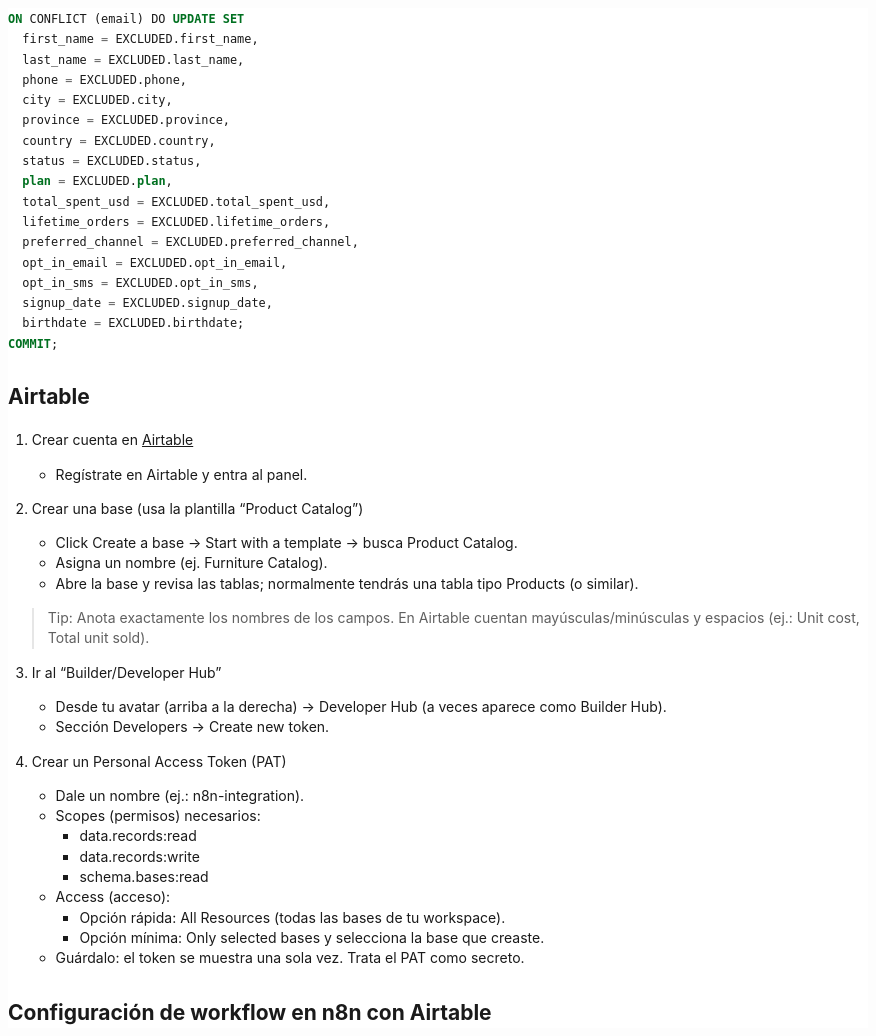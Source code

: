 ```sql
ON CONFLICT (email) DO UPDATE SET
  first_name = EXCLUDED.first_name,
  last_name = EXCLUDED.last_name,
  phone = EXCLUDED.phone,
  city = EXCLUDED.city,
  province = EXCLUDED.province,
  country = EXCLUDED.country,
  status = EXCLUDED.status,
  plan = EXCLUDED.plan,
  total_spent_usd = EXCLUDED.total_spent_usd,
  lifetime_orders = EXCLUDED.lifetime_orders,
  preferred_channel = EXCLUDED.preferred_channel,
  opt_in_email = EXCLUDED.opt_in_email,
  opt_in_sms = EXCLUDED.opt_in_sms,
  signup_date = EXCLUDED.signup_date,
  birthdate = EXCLUDED.birthdate;
COMMIT;


```

## Airtable

1) Crear cuenta en [Airtable](https://airtable.com/)

    - Regístrate en Airtable y entra al panel.

2) Crear una base (usa la plantilla “Product Catalog”)

    - Click Create a base → Start with a template → busca Product Catalog.
    - Asigna un nombre (ej. Furniture Catalog).
    - Abre la base y revisa las tablas; normalmente tendrás una tabla tipo Products (o similar).

> Tip: Anota exactamente los nombres de los campos. En Airtable cuentan mayúsculas/minúsculas y espacios (ej.: Unit cost, Total unit sold).

3) Ir al “Builder/Developer Hub”

    - Desde tu avatar (arriba a la derecha) → Developer Hub (a veces aparece como Builder Hub).
    - Sección Developers → Create new token.

4) Crear un Personal Access Token (PAT)

    - Dale un nombre (ej.: n8n-integration).
    - Scopes (permisos) necesarios:
        - data.records:read
        - data.records:write
        - schema.bases:read
    - Access (acceso):
        - Opción rápida: All Resources (todas las bases de tu workspace).
        - Opción mínima: Only selected bases y selecciona la base que creaste.
    - Guárdalo: el token se muestra una sola vez. Trata el PAT como secreto.


##  Configuración de workflow en n8n con Airtable
